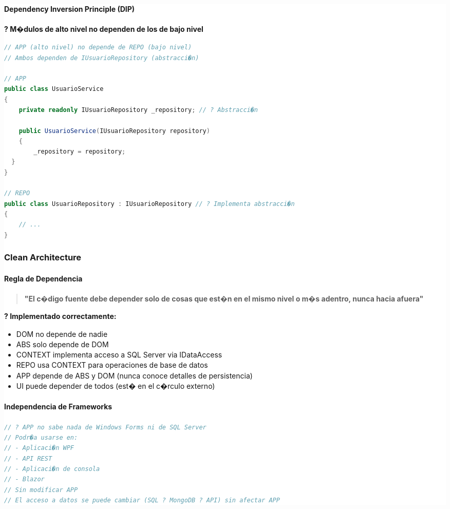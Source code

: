 #### Dependency Inversion Principle (DIP)

**? M�dulos de alto nivel no dependen de los de bajo nivel**

```csharp
// APP (alto nivel) no depende de REPO (bajo nivel)
// Ambos dependen de IUsuarioRepository (abstracci�n)

// APP
public class UsuarioService
{
    private readonly IUsuarioRepository _repository; // ? Abstracci�n
    
    public UsuarioService(IUsuarioRepository repository)
    {
        _repository = repository;
  }
}

// REPO
public class UsuarioRepository : IUsuarioRepository // ? Implementa abstracci�n
{
    // ...
}
```

### Clean Architecture

#### Regla de Dependencia

> **"El c�digo fuente debe depender solo de cosas que est�n en el mismo nivel o m�s adentro, nunca hacia afuera"**

**? Implementado correctamente:**
- DOM no depende de nadie
- ABS solo depende de DOM
- CONTEXT implementa acceso a SQL Server via IDataAccess
- REPO usa CONTEXT para operaciones de base de datos
- APP depende de ABS y DOM (nunca conoce detalles de persistencia)
- UI puede depender de todos (est� en el c�rculo externo)

#### Independencia de Frameworks

```csharp
// ? APP no sabe nada de Windows Forms ni de SQL Server
// Podr�a usarse en:
// - Aplicaci�n WPF
// - API REST
// - Aplicaci�n de consola
// - Blazor
// Sin modificar APP
// El acceso a datos se puede cambiar (SQL ? MongoDB ? API) sin afectar APP
```
